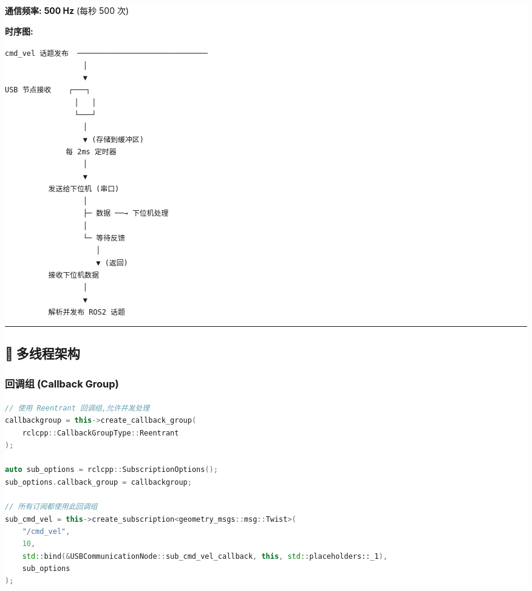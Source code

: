 **通信频率:** **500 Hz** (每秒 500 次)

**时序图:**

```
cmd_vel 话题发布  ──────────────────────────────
                  │
                  ▼
USB 节点接收    ┌───┐
                │   │
                └───┘
                  │
                  ▼ (存储到缓冲区)
              每 2ms 定时器
                  │
                  ▼
          发送给下位机 (串口)
                  │
                  ├─ 数据 ──→ 下位机处理
                  │
                  └─ 等待反馈
                     │
                     ▼ (返回)
          接收下位机数据
                  │
                  ▼
          解析并发布 ROS2 话题
```

---

## 🔗 多线程架构

### 回调组 (Callback Group)

```cpp
// 使用 Reentrant 回调组,允许并发处理
callbackgroup = this->create_callback_group(
    rclcpp::CallbackGroupType::Reentrant
);

auto sub_options = rclcpp::SubscriptionOptions();
sub_options.callback_group = callbackgroup;

// 所有订阅都使用此回调组
sub_cmd_vel = this->create_subscription<geometry_msgs::msg::Twist>(
    "/cmd_vel",
    10, 
    std::bind(&USBCommunicationNode::sub_cmd_vel_callback, this, std::placeholders::_1), 
    sub_options
);
```
